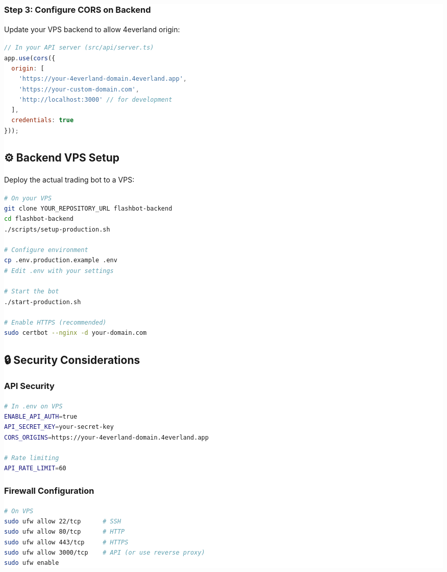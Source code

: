 ### Step 3: Configure CORS on Backend
Update your VPS backend to allow 4everland origin:

```javascript
// In your API server (src/api/server.ts)
app.use(cors({
  origin: [
    'https://your-4everland-domain.4everland.app',
    'https://your-custom-domain.com',
    'http://localhost:3000' // for development
  ],
  credentials: true
}));
```

## ⚙️ Backend VPS Setup

Deploy the actual trading bot to a VPS:

```bash
# On your VPS
git clone YOUR_REPOSITORY_URL flashbot-backend
cd flashbot-backend
./scripts/setup-production.sh

# Configure environment
cp .env.production.example .env
# Edit .env with your settings

# Start the bot
./start-production.sh

# Enable HTTPS (recommended)
sudo certbot --nginx -d your-domain.com
```

## 🔒 Security Considerations

### API Security
```bash
# In .env on VPS
ENABLE_API_AUTH=true
API_SECRET_KEY=your-secret-key
CORS_ORIGINS=https://your-4everland-domain.4everland.app

# Rate limiting
API_RATE_LIMIT=60
```

### Firewall Configuration  
```bash
# On VPS
sudo ufw allow 22/tcp      # SSH
sudo ufw allow 80/tcp      # HTTP
sudo ufw allow 443/tcp     # HTTPS
sudo ufw allow 3000/tcp    # API (or use reverse proxy)
sudo ufw enable
```
